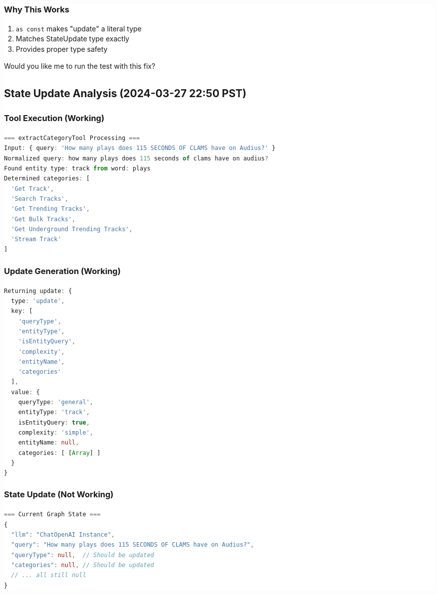 ### Why This Works
1. `as const` makes "update" a literal type
2. Matches StateUpdate type exactly
3. Provides proper type safety

Would you like me to run the test with this fix?

## State Update Analysis (2024-03-27 22:50 PST)

### Tool Execution (Working)
```typescript
=== extractCategoryTool Processing ===
Input: { query: 'How many plays does 115 SECONDS OF CLAMS have on Audius?' }
Normalized query: how many plays does 115 seconds of clams have on audius?
Found entity type: track from word: plays
Determined categories: [
  'Get Track',
  'Search Tracks',
  'Get Trending Tracks',
  'Get Bulk Tracks',
  'Get Underground Trending Tracks',
  'Stream Track'
]
```

### Update Generation (Working)
```typescript
Returning update: {
  type: 'update',
  key: [
    'queryType',
    'entityType',
    'isEntityQuery',
    'complexity',
    'entityName',
    'categories'
  ],
  value: {
    queryType: 'general',
    entityType: 'track',
    isEntityQuery: true,
    complexity: 'simple',
    entityName: null,
    categories: [ [Array] ]
  }
}
```

### State Update (Not Working)
```typescript
=== Current Graph State ===
{
  "llm": "ChatOpenAI Instance",
  "query": "How many plays does 115 SECONDS OF CLAMS have on Audius?",
  "queryType": null,  // Should be updated
  "categories": null, // Should be updated
  // ... all still null
}
```
